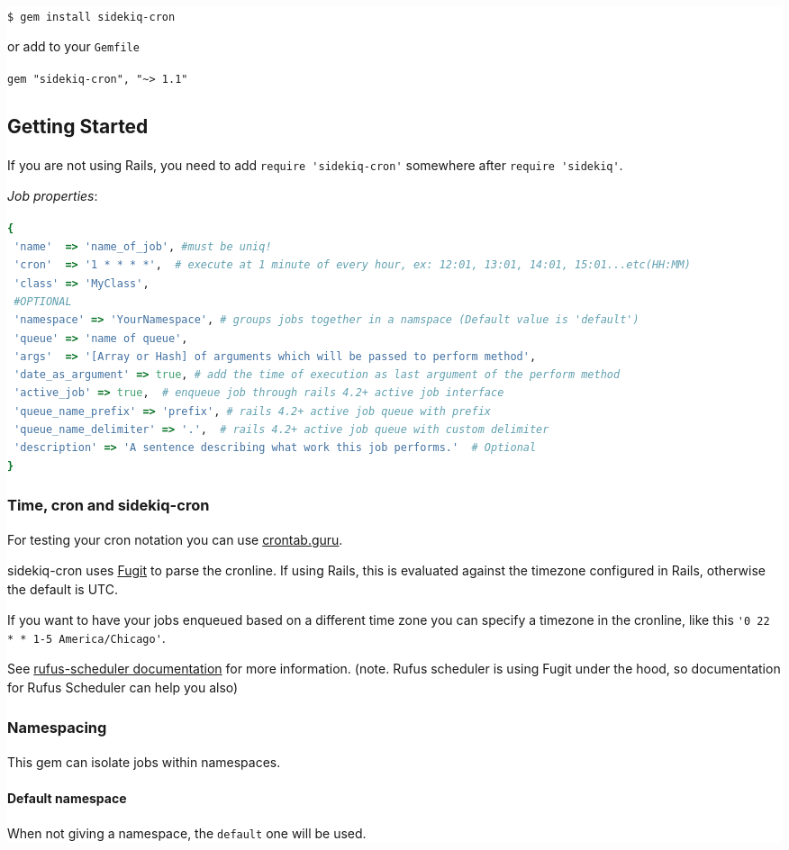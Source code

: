     $ gem install sidekiq-cron

or add to your `Gemfile`

    gem "sidekiq-cron", "~> 1.1"


Getting Started
-----------------


If you are not using Rails, you need to add `require 'sidekiq-cron'` somewhere after `require 'sidekiq'`.

_Job properties_:

```ruby
{
 'name'  => 'name_of_job', #must be uniq!
 'cron'  => '1 * * * *',  # execute at 1 minute of every hour, ex: 12:01, 13:01, 14:01, 15:01...etc(HH:MM)
 'class' => 'MyClass',
 #OPTIONAL
 'namespace' => 'YourNamespace', # groups jobs together in a namspace (Default value is 'default')
 'queue' => 'name of queue',
 'args'  => '[Array or Hash] of arguments which will be passed to perform method',
 'date_as_argument' => true, # add the time of execution as last argument of the perform method
 'active_job' => true,  # enqueue job through rails 4.2+ active job interface
 'queue_name_prefix' => 'prefix', # rails 4.2+ active job queue with prefix
 'queue_name_delimiter' => '.',  # rails 4.2+ active job queue with custom delimiter
 'description' => 'A sentence describing what work this job performs.'  # Optional
}
```

### Time, cron and sidekiq-cron

For testing your cron notation you can use [crontab.guru](https://crontab.guru).

sidekiq-cron uses [Fugit](https://github.com/floraison/fugit) to parse the cronline.
If using Rails, this is evaluated against the timezone configured in Rails, otherwise the default is UTC.

If you want to have your jobs enqueued based on a different time zone you can specify a timezone in the cronline,
like this `'0 22 * * 1-5 America/Chicago'`.

See [rufus-scheduler documentation](https://github.com/jmettraux/rufus-scheduler#a-note-about-timezones) for more information. (note. Rufus scheduler is using Fugit under the hood, so documentation for Rufus Scheduler can help you also)

### Namespacing

This gem can isolate jobs within namespaces.

#### Default namespace

When not giving a namespace, the `default` one will be used.
